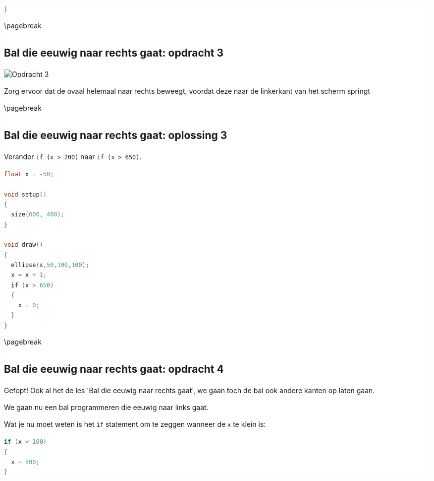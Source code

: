 ```c++
}
```

\pagebreak

## Bal die eeuwig naar rechts gaat: opdracht 3

![Opdracht 3](BalEeuwigNaarRechts3.png)

Zorg ervoor dat de ovaal helemaal naar rechts beweegt, voordat deze naar de linkerkant van het scherm springt

\pagebreak

## Bal die eeuwig naar rechts gaat: oplossing 3

Verander `if (x > 200)` naar `if (x > 650)`.

```c++
float x = -50;

void setup()
{
  size(600, 400);
}

void draw()
{
  ellipse(x,50,100,100);
  x = x + 1;
  if (x > 650)
  {
    x = 0;
  }
}
```

\pagebreak

## Bal die eeuwig naar rechts gaat: opdracht 4

Gefopt! Ook al het de les 'Bal die eeuwig naar rechts gaat', we gaan toch de bal ook andere
kanten op laten gaan.

We gaan nu een bal programmeren die eeuwig naar links gaat.

Wat je nu moet weten is het `if` statement om te zeggen wanneer de `x` te klein is:

```c++
if (x < 100)
{
  x = 500;
}
```
